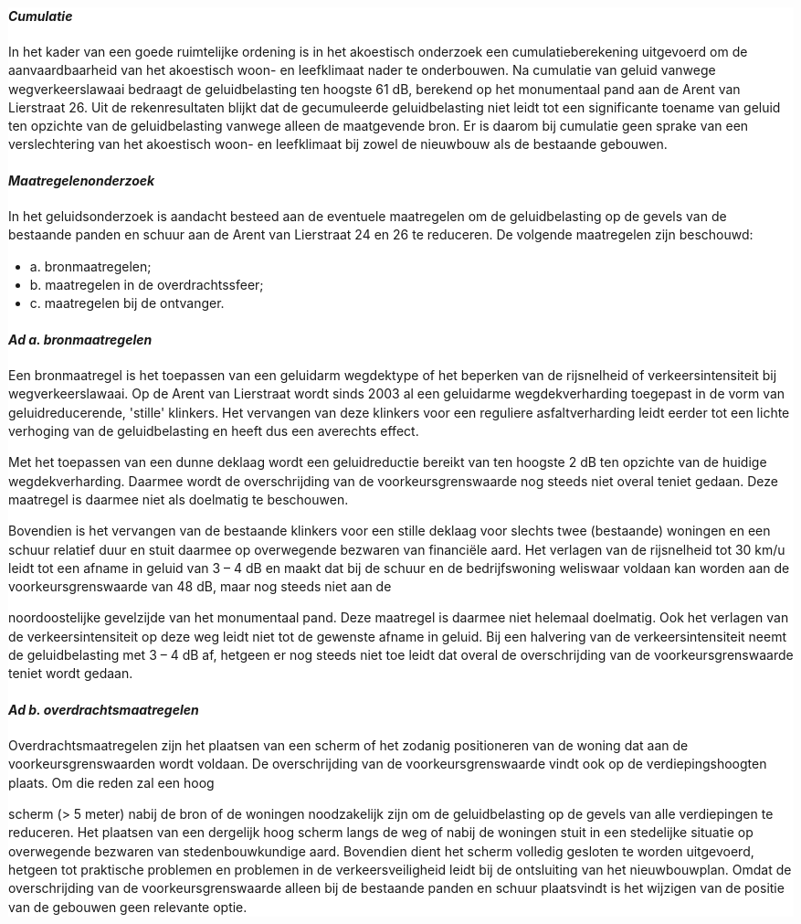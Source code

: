#### *Cumulatie*

In het kader van een goede ruimtelijke ordening is in het akoestisch onderzoek een cumulatieberekening uitgevoerd om de aanvaardbaarheid van het akoestisch woon- en leefklimaat nader te onderbouwen. Na cumulatie van geluid vanwege wegverkeerslawaai bedraagt de geluidbelasting ten hoogste 61 dB, berekend op het monumentaal pand aan de Arent van Lierstraat 26. Uit de rekenresultaten blijkt dat de gecumuleerde geluidbelasting niet leidt tot een significante toename van geluid ten opzichte van de geluidbelasting vanwege alleen de maatgevende bron. Er is daarom bij cumulatie geen sprake van een verslechtering van het akoestisch woon- en leefklimaat bij zowel de nieuwbouw als de bestaande gebouwen.

#### *Maatregelenonderzoek*

In het geluidsonderzoek is aandacht besteed aan de eventuele maatregelen om de geluidbelasting op de gevels van de bestaande panden en schuur aan de Arent van Lierstraat 24 en 26 te reduceren. De volgende maatregelen zijn beschouwd:

- a. bronmaatregelen;
- b. maatregelen in de overdrachtssfeer;
- c. maatregelen bij de ontvanger.

#### *Ad a. bronmaatregelen*

Een bronmaatregel is het toepassen van een geluidarm wegdektype of het beperken van de rijsnelheid of verkeersintensiteit bij wegverkeerslawaai. Op de Arent van Lierstraat wordt sinds 2003 al een geluidarme wegdekverharding toegepast in de vorm van geluidreducerende, 'stille' klinkers. Het vervangen van deze klinkers voor een reguliere asfaltverharding leidt eerder tot een lichte verhoging van de geluidbelasting en heeft dus een averechts effect.

Met het toepassen van een dunne deklaag wordt een geluidreductie bereikt van ten hoogste 2 dB ten opzichte van de huidige wegdekverharding. Daarmee wordt de overschrijding van de voorkeursgrenswaarde nog steeds niet overal teniet gedaan. Deze maatregel is daarmee niet als doelmatig te beschouwen.

Bovendien is het vervangen van de bestaande klinkers voor een stille deklaag voor slechts twee (bestaande) woningen en een schuur relatief duur en stuit daarmee op overwegende bezwaren van financiële aard. Het verlagen van de rijsnelheid tot 30 km/u leidt tot een afname in geluid van 3 – 4 dB en maakt dat bij de schuur en de bedrijfswoning weliswaar voldaan kan worden aan de voorkeursgrenswaarde van 48 dB, maar nog steeds niet aan de

noordoostelijke gevelzijde van het monumentaal pand. Deze maatregel is daarmee niet helemaal doelmatig. Ook het verlagen van de verkeersintensiteit op deze weg leidt niet tot de gewenste afname in geluid. Bij een halvering van de verkeersintensiteit neemt de geluidbelasting met 3 – 4 dB af, hetgeen er nog steeds niet toe leidt dat overal de overschrijding van de voorkeursgrenswaarde teniet wordt gedaan.

#### *Ad b. overdrachtsmaatregelen*

Overdrachtsmaatregelen zijn het plaatsen van een scherm of het zodanig positioneren van de woning dat aan de voorkeursgrenswaarden wordt voldaan. De overschrijding van de voorkeursgrenswaarde vindt ook op de verdiepingshoogten plaats. Om die reden zal een hoog

scherm (> 5 meter) nabij de bron of de woningen noodzakelijk zijn om de geluidbelasting op de gevels van alle verdiepingen te reduceren. Het plaatsen van een dergelijk hoog scherm langs de weg of nabij de woningen stuit in een stedelijke situatie op overwegende bezwaren van stedenbouwkundige aard. Bovendien dient het scherm volledig gesloten te worden uitgevoerd, hetgeen tot praktische problemen en problemen in de verkeersveiligheid leidt bij de ontsluiting van het nieuwbouwplan. Omdat de overschrijding van de voorkeursgrenswaarde alleen bij de bestaande panden en schuur plaatsvindt is het wijzigen van de positie van de gebouwen geen relevante optie.
